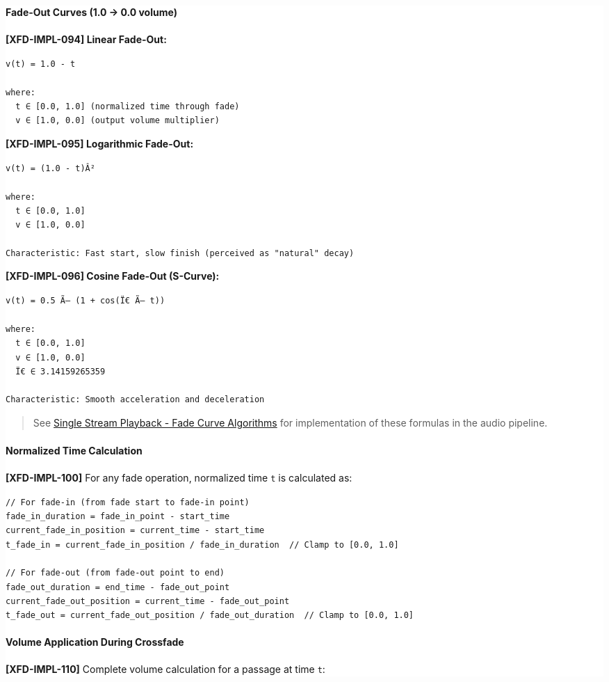 #### Fade-Out Curves (1.0 → 0.0 volume)

**[XFD-IMPL-094] Linear Fade-Out:**
```
v(t) = 1.0 - t

where:
  t ∈ [0.0, 1.0] (normalized time through fade)
  v ∈ [1.0, 0.0] (output volume multiplier)
```

**[XFD-IMPL-095] Logarithmic Fade-Out:**
```
v(t) = (1.0 - t)Â²

where:
  t ∈ [0.0, 1.0]
  v ∈ [1.0, 0.0]

Characteristic: Fast start, slow finish (perceived as "natural" decay)
```

**[XFD-IMPL-096] Cosine Fade-Out (S-Curve):**
```
v(t) = 0.5 Ã— (1 + cos(Ï€ Ã— t))

where:
  t ∈ [0.0, 1.0]
  v ∈ [1.0, 0.0]
  Ï€ ∈ 3.14159265359

Characteristic: Smooth acceleration and deceleration
```

> See [Single Stream Playback - Fade Curve Algorithms](SPEC013-single_stream_playback.md#fade-curve-algorithms) for implementation of these formulas in the audio pipeline.

#### Normalized Time Calculation

**[XFD-IMPL-100]** For any fade operation, normalized time `t` is calculated as:

```pseudocode
// For fade-in (from fade start to fade-in point)
fade_in_duration = fade_in_point - start_time
current_fade_in_position = current_time - start_time
t_fade_in = current_fade_in_position / fade_in_duration  // Clamp to [0.0, 1.0]

// For fade-out (from fade-out point to end)
fade_out_duration = end_time - fade_out_point
current_fade_out_position = current_time - fade_out_point
t_fade_out = current_fade_out_position / fade_out_duration  // Clamp to [0.0, 1.0]
```

#### Volume Application During Crossfade

**[XFD-IMPL-110]** Complete volume calculation for a passage at time `t`:
